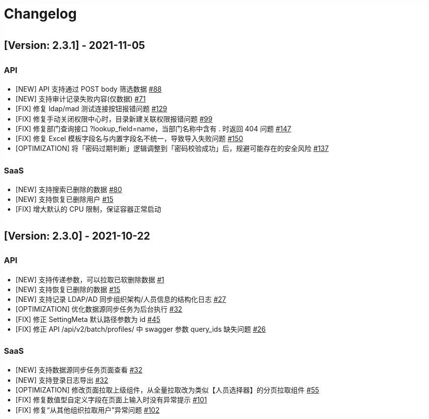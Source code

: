 
# Changelog


## [Version: 2.3.1] - 2021-11-05 


### API


- [NEW] API 支持通过 POST body 筛选数据 [#88](https://github.com/TencentBlueKing/bk-user/issues/88)
- [NEW] 支持审计记录失败内容(仅数据) [#71](https://github.com/TencentBlueKing/bk-user/issues/71)
- [FIX] 修复 ldap/mad 测试连接按钮报错问题 [#129](https://github.com/TencentBlueKing/bk-user/issues/129)
- [FIX] 修复手动关闭权限中心时，目录新建关联权限报错问题 [#99](https://github.com/TencentBlueKing/bk-user/issues/99)
- [FIX] 修复部门查询接口 ?lookup_field=name，当部门名称中含有 . 时返回 404 问题 [#147](https://github.com/TencentBlueKing/bk-user/issues/147)
- [FIX] 修复 Excel 模板字段名与内置字段名不统一，导致导入失败问题 [#150](https://github.com/TencentBlueKing/bk-user/issues/150)
- [OPTIMIZATION] 将「密码过期判断」逻辑调整到「密码校验成功」后，规避可能存在的安全风险 [#137](https://github.com/TencentBlueKing/bk-user/issues/137)


### SaaS


- [NEW] 支持搜索已删除的数据 [#80](https://github.com/TencentBlueKing/bk-user/issues/80)
- [NEW] 支持恢复已删除用户 [#15](https://github.com/TencentBlueKing/bk-user/issues/15)
- [FIX] 增大默认的 CPU 限制，保证容器正常启动



## [Version: 2.3.0] - 2021-10-22 


### API


- [NEW] 支持传递参数，可以拉取已软删除数据 [#1](https://github.com/TencentBlueKing/bk-user/issues/1)
- [NEW] 支持恢复已删除的数据 [#15](https://github.com/TencentBlueKing/bk-user/issues/15)
- [NEW] 支持记录 LDAP/AD 同步组织架构/人员信息的结构化日志 [#27](https://github.com/TencentBlueKing/bk-user/issues/27)
- [OPTIMIZATION] 优化数据源同步任务为后台执行 [#32](https://github.com/TencentBlueKing/bk-user/issues/32)
- [FIX] 修正 SettingMeta 默认路径参数为 id [#45](https://github.com/TencentBlueKing/bk-user/issues/45)
- [FIX] 修正 API /api/v2/batch/profiles/ 中 swagger 参数 query_ids 缺失问题 [#26](https://github.com/TencentBlueKing/bk-user/issues/26)


### SaaS


- [NEW] 支持数据源同步任务页面查看 [#32](https://github.com/TencentBlueKing/bk-user/issues/32)
- [NEW] 支持登录日志导出 [#32](https://github.com/TencentBlueKing/bk-user/issues/32)
- [OPTIMIZATION] 修改页面拉取上级组件，从全量拉取改为类似【人员选择器】的分页拉取组件 [#55](https://github.com/TencentBlueKing/bk-user/issues/55)
- [FIX] 修复数值型自定义字段在页面上输入时没有异常提示 [#101](https://github.com/TencentBlueKing/bk-user/issues/101)
- [FIX] 修复“从其他组织拉取用户”异常问题 [#102](https://github.com/TencentBlueKing/bk-user/issues/102)
